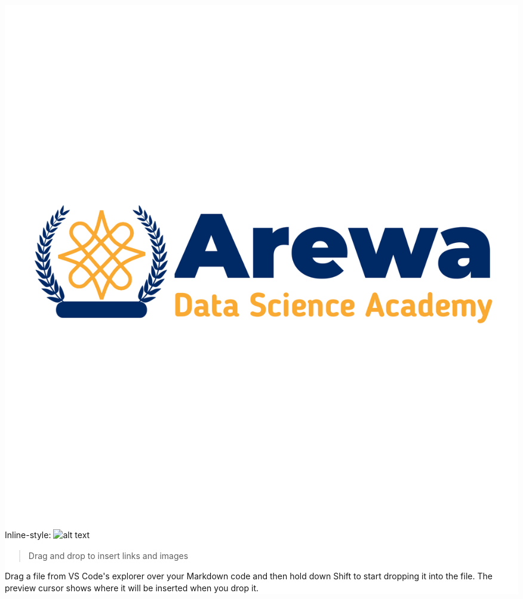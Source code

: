 ![ArewaDS](arewaDS.png)

Inline-style: 
![alt text](https://github.com/adam-p/markdown-here/raw/master/src/common/images/icon48.png "Logo Title Text 1")

> Drag and drop to insert links and images

Drag a file from VS Code's explorer over your Markdown code and then hold down Shift to start dropping it into the file. The preview cursor shows where it will be inserted when you drop it.
